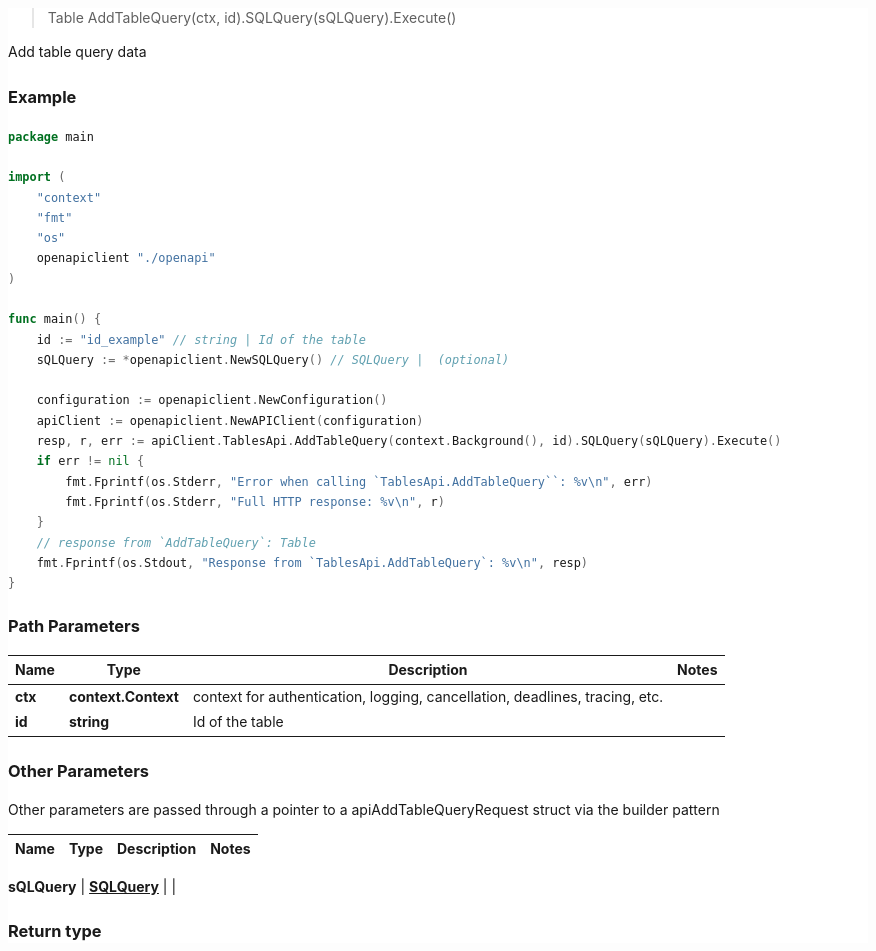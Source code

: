 > Table AddTableQuery(ctx, id).SQLQuery(sQLQuery).Execute()

Add table query data



### Example

```go
package main

import (
    "context"
    "fmt"
    "os"
    openapiclient "./openapi"
)

func main() {
    id := "id_example" // string | Id of the table
    sQLQuery := *openapiclient.NewSQLQuery() // SQLQuery |  (optional)

    configuration := openapiclient.NewConfiguration()
    apiClient := openapiclient.NewAPIClient(configuration)
    resp, r, err := apiClient.TablesApi.AddTableQuery(context.Background(), id).SQLQuery(sQLQuery).Execute()
    if err != nil {
        fmt.Fprintf(os.Stderr, "Error when calling `TablesApi.AddTableQuery``: %v\n", err)
        fmt.Fprintf(os.Stderr, "Full HTTP response: %v\n", r)
    }
    // response from `AddTableQuery`: Table
    fmt.Fprintf(os.Stdout, "Response from `TablesApi.AddTableQuery`: %v\n", resp)
}
```

### Path Parameters


Name | Type | Description  | Notes
------------- | ------------- | ------------- | -------------
**ctx** | **context.Context** | context for authentication, logging, cancellation, deadlines, tracing, etc.
**id** | **string** | Id of the table | 

### Other Parameters

Other parameters are passed through a pointer to a apiAddTableQueryRequest struct via the builder pattern


Name | Type | Description  | Notes
------------- | ------------- | ------------- | -------------

 **sQLQuery** | [**SQLQuery**](SQLQuery.md) |  | 

### Return type
